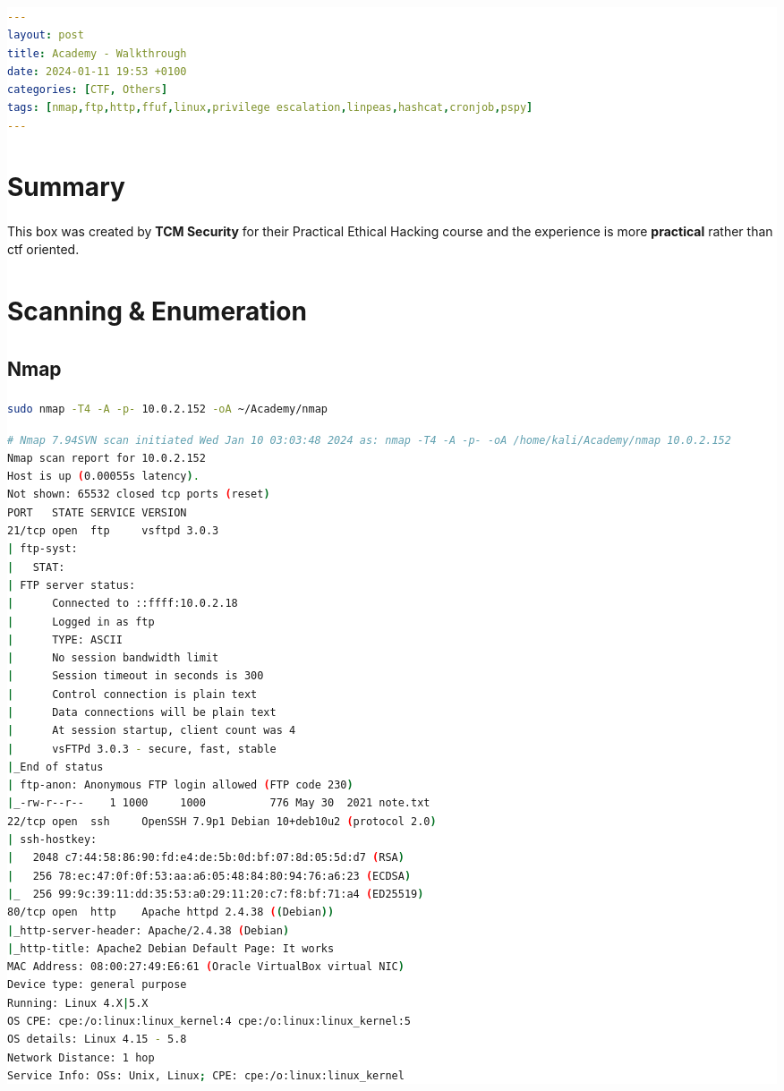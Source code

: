 ```yaml
---
layout: post
title: Academy - Walkthrough
date: 2024-01-11 19:53 +0100
categories: [CTF, Others]
tags: [nmap,ftp,http,ffuf,linux,privilege escalation,linpeas,hashcat,cronjob,pspy]
---
```


# Summary

This box was created by **TCM Security** for their Practical Ethical Hacking course and the experience is more **practical** rather than ctf oriented.

# Scanning & Enumeration

## Nmap

```bash
sudo nmap -T4 -A -p- 10.0.2.152 -oA ~/Academy/nmap
```

```bash
# Nmap 7.94SVN scan initiated Wed Jan 10 03:03:48 2024 as: nmap -T4 -A -p- -oA /home/kali/Academy/nmap 10.0.2.152
Nmap scan report for 10.0.2.152
Host is up (0.00055s latency).
Not shown: 65532 closed tcp ports (reset)
PORT   STATE SERVICE VERSION
21/tcp open  ftp     vsftpd 3.0.3
| ftp-syst:
|   STAT:
| FTP server status:
|      Connected to ::ffff:10.0.2.18
|      Logged in as ftp
|      TYPE: ASCII
|      No session bandwidth limit
|      Session timeout in seconds is 300
|      Control connection is plain text
|      Data connections will be plain text
|      At session startup, client count was 4
|      vsFTPd 3.0.3 - secure, fast, stable
|_End of status
| ftp-anon: Anonymous FTP login allowed (FTP code 230)
|_-rw-r--r--    1 1000     1000          776 May 30  2021 note.txt
22/tcp open  ssh     OpenSSH 7.9p1 Debian 10+deb10u2 (protocol 2.0)
| ssh-hostkey:
|   2048 c7:44:58:86:90:fd:e4:de:5b:0d:bf:07:8d:05:5d:d7 (RSA)
|   256 78:ec:47:0f:0f:53:aa:a6:05:48:84:80:94:76:a6:23 (ECDSA)
|_  256 99:9c:39:11:dd:35:53:a0:29:11:20:c7:f8:bf:71:a4 (ED25519)
80/tcp open  http    Apache httpd 2.4.38 ((Debian))
|_http-server-header: Apache/2.4.38 (Debian)
|_http-title: Apache2 Debian Default Page: It works
MAC Address: 08:00:27:49:E6:61 (Oracle VirtualBox virtual NIC)
Device type: general purpose
Running: Linux 4.X|5.X
OS CPE: cpe:/o:linux:linux_kernel:4 cpe:/o:linux:linux_kernel:5
OS details: Linux 4.15 - 5.8
Network Distance: 1 hop
Service Info: OSs: Unix, Linux; CPE: cpe:/o:linux:linux_kernel

```